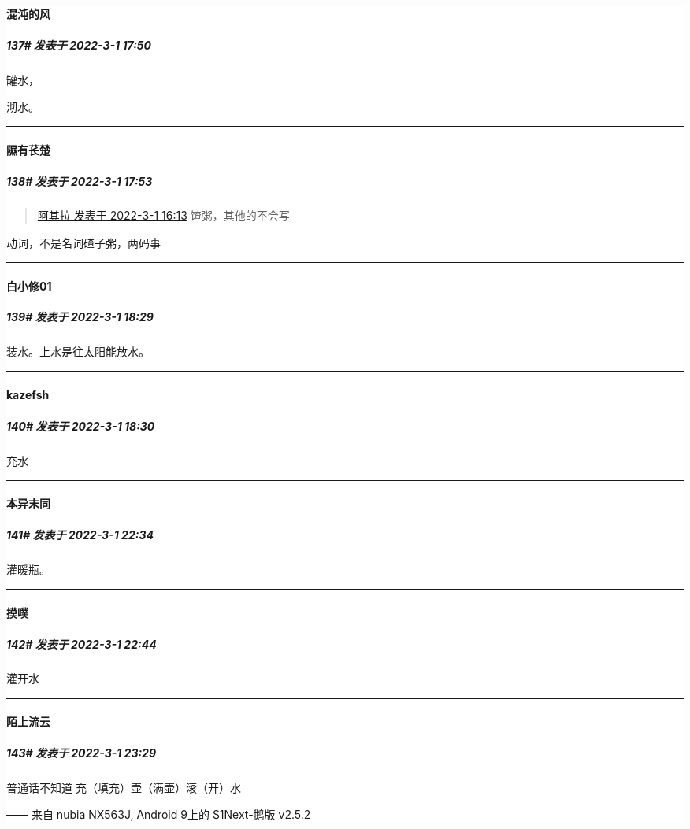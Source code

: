 ####  混沌的风  
##### 137#       发表于 2022-3-1 17:50

罐水，

沏水。

*****

####  隰有苌楚  
##### 138#       发表于 2022-3-1 17:53

<blockquote><a href="httphttps://bbs.saraba1st.com/2b/forum.php?mod=redirect&amp;goto=findpost&amp;pid=54877321&amp;ptid=2055256" target="_blank">阿其拉 发表于 2022-3-1 16:13</a>
馇粥，其他的不会写</blockquote>
动词，不是名词碴子粥，两码事



*****

####  白小修01  
##### 139#       发表于 2022-3-1 18:29

装水。上水是往太阳能放水。

*****

####  kazefsh  
##### 140#       发表于 2022-3-1 18:30

充水



*****

####  本异末同  
##### 141#       发表于 2022-3-1 22:34

灌暖瓶。

*****

####  摸噗  
##### 142#       发表于 2022-3-1 22:44

灌开水



*****

####  陌上流云  
##### 143#       发表于 2022-3-1 23:29

普通话不知道 充（填充）壶（满壶）滚（开）水

—— 来自 nubia NX563J, Android 9上的 [S1Next-鹅版](https://github.com/ykrank/S1-Next/releases) v2.5.2

